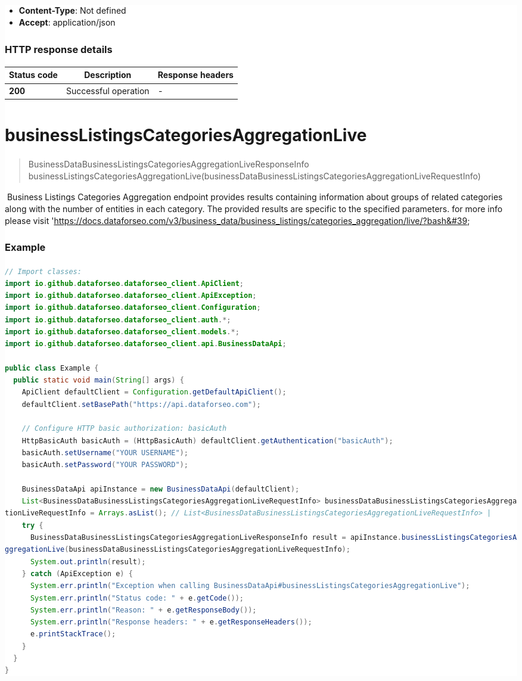 - **Content-Type**: Not defined
- **Accept**: application/json

### HTTP response details

| Status code | Description | Response headers |
|-------------|-------------|------------------|
| **200** | Successful operation |  -  |

<a id="businessListingsCategoriesAggregationLive"></a>

# **businessListingsCategoriesAggregationLive**

> BusinessDataBusinessListingsCategoriesAggregationLiveResponseInfo businessListingsCategoriesAggregationLive(businessDataBusinessListingsCategoriesAggregationLiveRequestInfo)

‌‌ Business Listings Categories Aggregation endpoint provides results containing information about groups of related categories along with the number of entities in each category. The provided results are specific to the specified parameters. for more info please visit &#39;https://docs.dataforseo.com/v3/business_data/business_listings/categories_aggregation/live/?bash&#39;

### Example

```java
// Import classes:
import io.github.dataforseo.dataforseo_client.ApiClient;
import io.github.dataforseo.dataforseo_client.ApiException;
import io.github.dataforseo.dataforseo_client.Configuration;
import io.github.dataforseo.dataforseo_client.auth.*;
import io.github.dataforseo.dataforseo_client.models.*;
import io.github.dataforseo.dataforseo_client.api.BusinessDataApi;

public class Example {
  public static void main(String[] args) {
    ApiClient defaultClient = Configuration.getDefaultApiClient();
    defaultClient.setBasePath("https://api.dataforseo.com");
    
    // Configure HTTP basic authorization: basicAuth
    HttpBasicAuth basicAuth = (HttpBasicAuth) defaultClient.getAuthentication("basicAuth");
    basicAuth.setUsername("YOUR USERNAME");
    basicAuth.setPassword("YOUR PASSWORD");

    BusinessDataApi apiInstance = new BusinessDataApi(defaultClient);
    List<BusinessDataBusinessListingsCategoriesAggregationLiveRequestInfo> businessDataBusinessListingsCategoriesAggregationLiveRequestInfo = Arrays.asList(); // List<BusinessDataBusinessListingsCategoriesAggregationLiveRequestInfo> | 
    try {
      BusinessDataBusinessListingsCategoriesAggregationLiveResponseInfo result = apiInstance.businessListingsCategoriesAggregationLive(businessDataBusinessListingsCategoriesAggregationLiveRequestInfo);
      System.out.println(result);
    } catch (ApiException e) {
      System.err.println("Exception when calling BusinessDataApi#businessListingsCategoriesAggregationLive");
      System.err.println("Status code: " + e.getCode());
      System.err.println("Reason: " + e.getResponseBody());
      System.err.println("Response headers: " + e.getResponseHeaders());
      e.printStackTrace();
    }
  }
}
```
